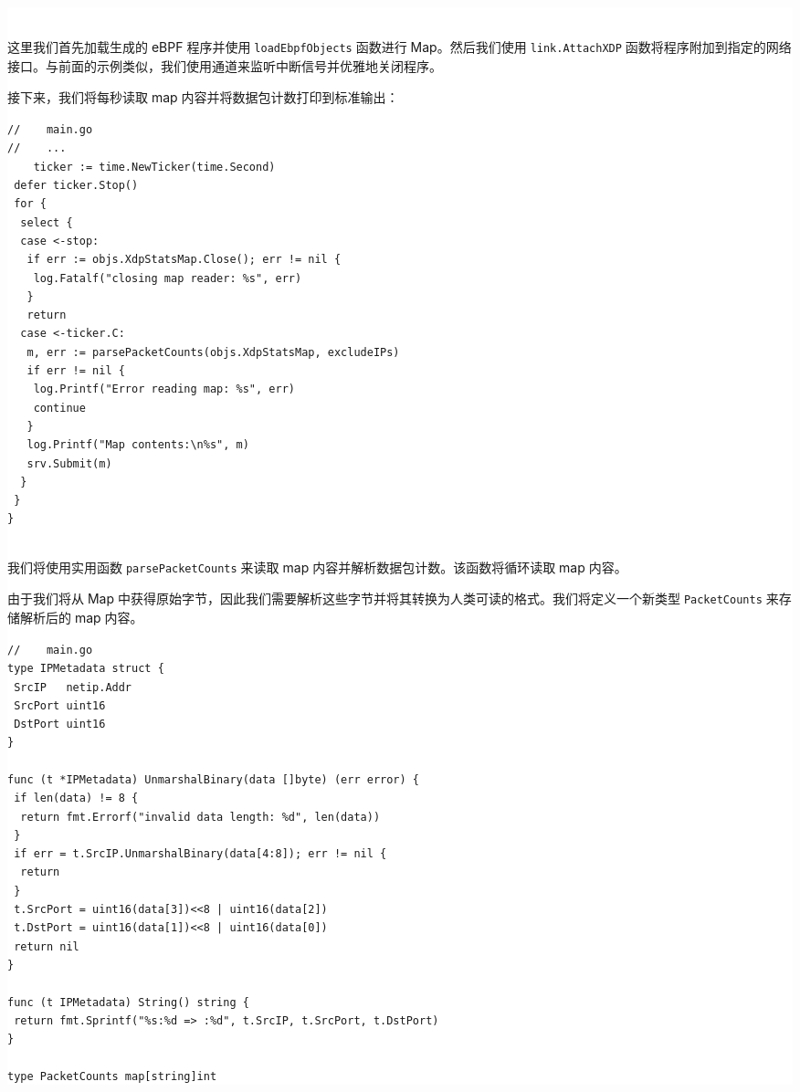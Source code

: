 ```


```

这里我们首先加载生成的 eBPF 程序并使用 `loadEbpfObjects` 函数进行 Map。然后我们使用 `link.AttachXDP` 函数将程序附加到指定的网络接口。与前面的示例类似，我们使用通道来监听中断信号并优雅地关闭程序。

接下来，我们将每秒读取 map 内容并将数据包计数打印到标准输出：

```
//    main.go 
//    ...
    ticker := time.NewTicker(time.Second)
 defer ticker.Stop()
 for {
  select {
  case <-stop:
   if err := objs.XdpStatsMap.Close(); err != nil {
    log.Fatalf("closing map reader: %s", err)
   }
   return
  case <-ticker.C:
   m, err := parsePacketCounts(objs.XdpStatsMap, excludeIPs)
   if err != nil {
    log.Printf("Error reading map: %s", err)
    continue
   }
   log.Printf("Map contents:\n%s", m)
   srv.Submit(m)
  }
 }
}


```

我们将使用实用函数 `parsePacketCounts` 来读取 map 内容并解析数据包计数。该函数将循环读取 map 内容。

由于我们将从 Map 中获得原始字节，因此我们需要解析这些字节并将其转换为人类可读的格式。我们将定义一个新类型 `PacketCounts` 来存储解析后的 map 内容。

```
//    main.go 
type IPMetadata struct {
 SrcIP   netip.Addr
 SrcPort uint16
 DstPort uint16
}

func (t *IPMetadata) UnmarshalBinary(data []byte) (err error) {
 if len(data) != 8 {
  return fmt.Errorf("invalid data length: %d", len(data))
 }
 if err = t.SrcIP.UnmarshalBinary(data[4:8]); err != nil {
  return
 }
 t.SrcPort = uint16(data[3])<<8 | uint16(data[2])
 t.DstPort = uint16(data[1])<<8 | uint16(data[0])
 return nil
}

func (t IPMetadata) String() string {
 return fmt.Sprintf("%s:%d => :%d", t.SrcIP, t.SrcPort, t.DstPort)
}

type PacketCounts map[string]int

```